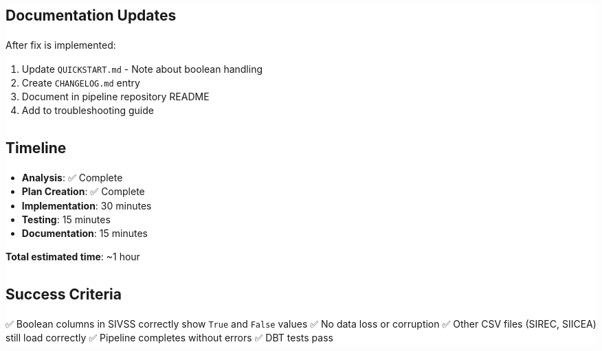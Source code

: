 ## Documentation Updates

After fix is implemented:

1. Update `QUICKSTART.md` - Note about boolean handling
2. Create `CHANGELOG.md` entry
3. Document in pipeline repository README
4. Add to troubleshooting guide

## Timeline

- **Analysis**: ✅ Complete
- **Plan Creation**: ✅ Complete
- **Implementation**: 30 minutes
- **Testing**: 15 minutes
- **Documentation**: 15 minutes

**Total estimated time**: ~1 hour

## Success Criteria

✅ Boolean columns in SIVSS correctly show `True` and `False` values
✅ No data loss or corruption
✅ Other CSV files (SIREC, SIICEA) still load correctly
✅ Pipeline completes without errors
✅ DBT tests pass
